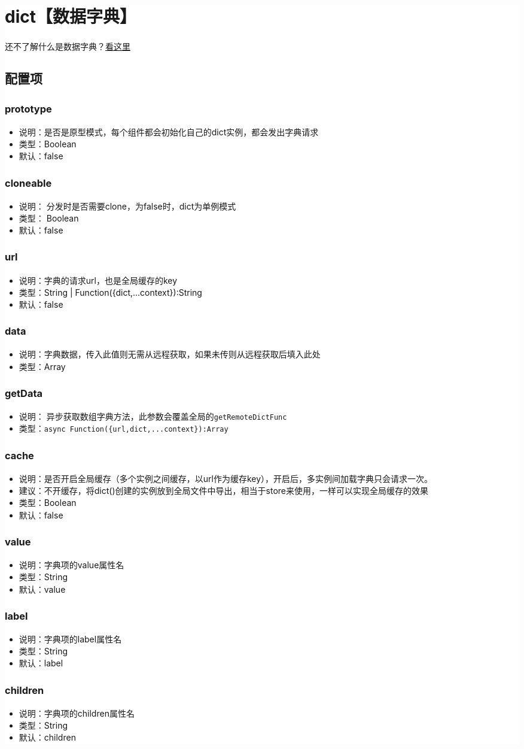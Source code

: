 # dict【数据字典】
还不了解什么是数据字典？[看这里](../guide/advance/dict)
## 配置项

### prototype
* 说明：是否是原型模式，每个组件都会初始化自己的dict实例，都会发出字典请求
* 类型：Boolean
* 默认：false

### cloneable
* 说明： 分发时是否需要clone，为false时，dict为单例模式
* 类型： Boolean
* 默认：false

### url
* 说明：字典的请求url，也是全局缓存的key
* 类型：String | Function({dict,...context}):String
* 默认：false

### data
* 说明：字典数据，传入此值则无需从远程获取，如果未传则从远程获取后填入此处
* 类型：Array

### getData
* 说明： 异步获取数组字典方法，此参数会覆盖全局的`getRemoteDictFunc`
* 类型：`async Function({url,dict,...context}):Array`


### cache
* 说明：是否开启全局缓存（多个实例之间缓存，以url作为缓存key），开启后，多实例间加载字典只会请求一次。
* 建议：不开缓存，将dict()创建的实例放到全局文件中导出，相当于store来使用，一样可以实现全局缓存的效果
* 类型：Boolean
* 默认：false

### value
* 说明：字典项的value属性名
* 类型：String
* 默认：value

### label
* 说明：字典项的label属性名
* 类型：String
* 默认：label

### children
* 说明：字典项的children属性名
* 类型：String
* 默认：children
